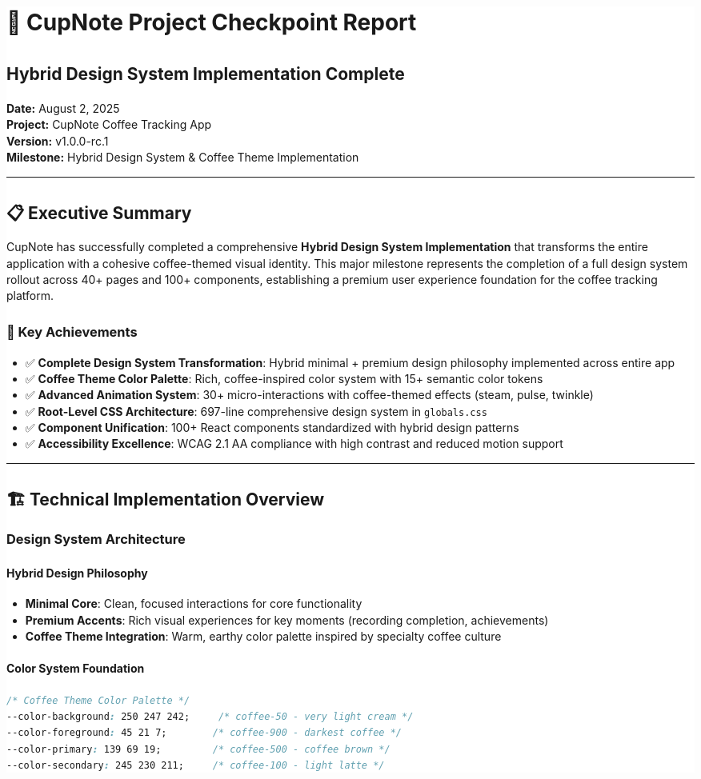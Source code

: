 # 🎨 CupNote Project Checkpoint Report
## Hybrid Design System Implementation Complete

**Date:** August 2, 2025  
**Project:** CupNote Coffee Tracking App  
**Version:** v1.0.0-rc.1  
**Milestone:** Hybrid Design System & Coffee Theme Implementation  

---

## 📋 Executive Summary

CupNote has successfully completed a comprehensive **Hybrid Design System Implementation** that transforms the entire application with a cohesive coffee-themed visual identity. This major milestone represents the completion of a full design system rollout across 40+ pages and 100+ components, establishing a premium user experience foundation for the coffee tracking platform.

### 🎯 Key Achievements

- ✅ **Complete Design System Transformation**: Hybrid minimal + premium design philosophy implemented across entire app
- ✅ **Coffee Theme Color Palette**: Rich, coffee-inspired color system with 15+ semantic color tokens
- ✅ **Advanced Animation System**: 30+ micro-interactions with coffee-themed effects (steam, pulse, twinkle)
- ✅ **Root-Level CSS Architecture**: 697-line comprehensive design system in `globals.css`
- ✅ **Component Unification**: 100+ React components standardized with hybrid design patterns
- ✅ **Accessibility Excellence**: WCAG 2.1 AA compliance with high contrast and reduced motion support

---

## 🏗️ Technical Implementation Overview

### Design System Architecture

#### **Hybrid Design Philosophy**
- **Minimal Core**: Clean, focused interactions for core functionality
- **Premium Accents**: Rich visual experiences for key moments (recording completion, achievements)
- **Coffee Theme Integration**: Warm, earthy color palette inspired by specialty coffee culture

#### **Color System Foundation**
```css
/* Coffee Theme Color Palette */
--color-background: 250 247 242;     /* coffee-50 - very light cream */
--color-foreground: 45 21 7;        /* coffee-900 - darkest coffee */
--color-primary: 139 69 19;         /* coffee-500 - coffee brown */
--color-secondary: 245 230 211;     /* coffee-100 - light latte */
```
